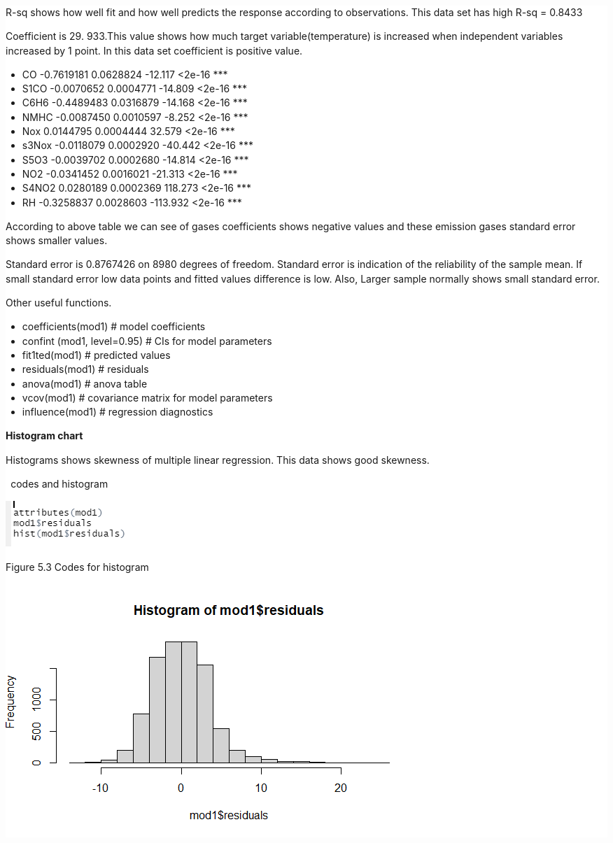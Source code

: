 R-sq shows how well fit and how well predicts the response according to observations. This data set has high R-sq = 0.8433



Coefficient is 29. 933.This value shows how much target variable(temperature) is increased when independent variables increased by 1 point. In this data set coefficient is positive value.


- CO	 -0.7619181 0.0628824 -12.117   <2e-16 \*\*\*
- S1CO      -0.0070652 0.0004771 -14.809   <2e-16 \*\*\*
- C6H6      -0.4489483 0.0316879  -14.168   <2e-16 \*\*\*
- NMHC 	 -0.0087450  0.0010597   -8.252   <2e-16 \*\*\*
- Nox	   0.0144795  0.0004444   32.579   <2e-16 \*\*\*
- s3Nox	 -0.0118079  0.0002920  -40.442   <2e-16 \*\*\*
- S5O3      -0.0039702  0.0002680  -14.814   <2e-16 \*\*\*
- NO2        -0.0341452  0.0016021  -21.313   <2e-16 \*\*\*
- S4NO2     0.0280189  0.0002369  118.273   <2e-16 \*\*\*
- RH         -0.3258837  0.0028603 -113.932   <2e-16 \*\*\*

According to above table we can see of gases coefficients shows negative values and these emission gases standard error shows smaller values.

Standard error is 0.8767426   on 8980 degrees of freedom. Standard error is indication of the reliability of the sample mean. If small standard error low data points and fitted values difference is low. Also, Larger sample normally shows small standard error. 

Other useful functions.

- coefficients(mod1) # model coefficients
- confint (mod1, level=0.95) # CIs for model parameters
- fit1ted(mod1) # predicted values
- residuals(mod1) # residuals
- anova(mod1) # anova table
- vcov(mod1) # covariance matrix for model parameters
- influence(mod1) # regression diagnostics

**Histogram chart** 

Histograms shows skewness of multiple linear regression. This data shows good skewness.

` `codes and histogram

![](Aspose.Words.d9f570d2-d6f6-40b4-a2dc-4d358c8e8f7d.020.png)

Figure 5.3 Codes for histogram

![](Aspose.Words.d9f570d2-d6f6-40b4-a2dc-4d358c8e8f7d.021.png)